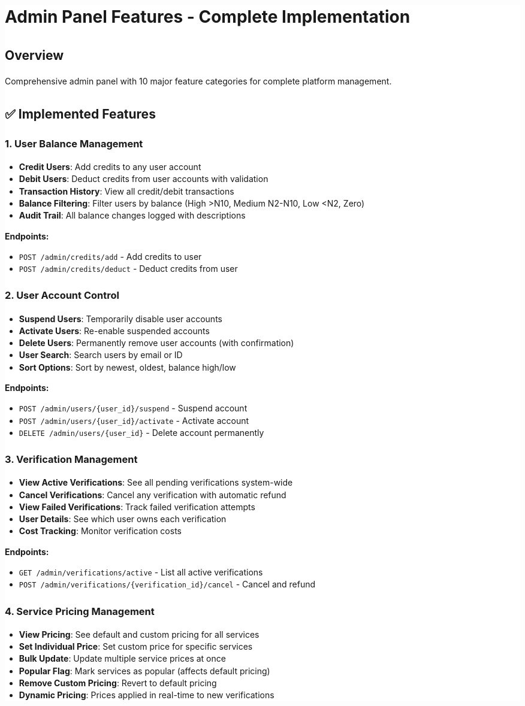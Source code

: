 # Admin Panel Features - Complete Implementation

## Overview
Comprehensive admin panel with 10 major feature categories for complete platform management.

## ✅ Implemented Features

### 1. User Balance Management
- **Credit Users**: Add credits to any user account
- **Debit Users**: Deduct credits from user accounts with validation
- **Transaction History**: View all credit/debit transactions
- **Balance Filtering**: Filter users by balance (High >N10, Medium N2-N10, Low <N2, Zero)
- **Audit Trail**: All balance changes logged with descriptions

**Endpoints:**
- `POST /admin/credits/add` - Add credits to user
- `POST /admin/credits/deduct` - Deduct credits from user

### 2. User Account Control
- **Suspend Users**: Temporarily disable user accounts
- **Activate Users**: Re-enable suspended accounts
- **Delete Users**: Permanently remove user accounts (with confirmation)
- **User Search**: Search users by email or ID
- **Sort Options**: Sort by newest, oldest, balance high/low

**Endpoints:**
- `POST /admin/users/{user_id}/suspend` - Suspend account
- `POST /admin/users/{user_id}/activate` - Activate account
- `DELETE /admin/users/{user_id}` - Delete account permanently

### 3. Verification Management
- **View Active Verifications**: See all pending verifications system-wide
- **Cancel Verifications**: Cancel any verification with automatic refund
- **View Failed Verifications**: Track failed verification attempts
- **User Details**: See which user owns each verification
- **Cost Tracking**: Monitor verification costs

**Endpoints:**
- `GET /admin/verifications/active` - List all active verifications
- `POST /admin/verifications/{verification_id}/cancel` - Cancel and refund

### 4. Service Pricing Management
- **View Pricing**: See default and custom pricing for all services
- **Set Individual Price**: Set custom price for specific services
- **Bulk Update**: Update multiple service prices at once
- **Popular Flag**: Mark services as popular (affects default pricing)
- **Remove Custom Pricing**: Revert to default pricing
- **Dynamic Pricing**: Prices applied in real-time to new verifications
